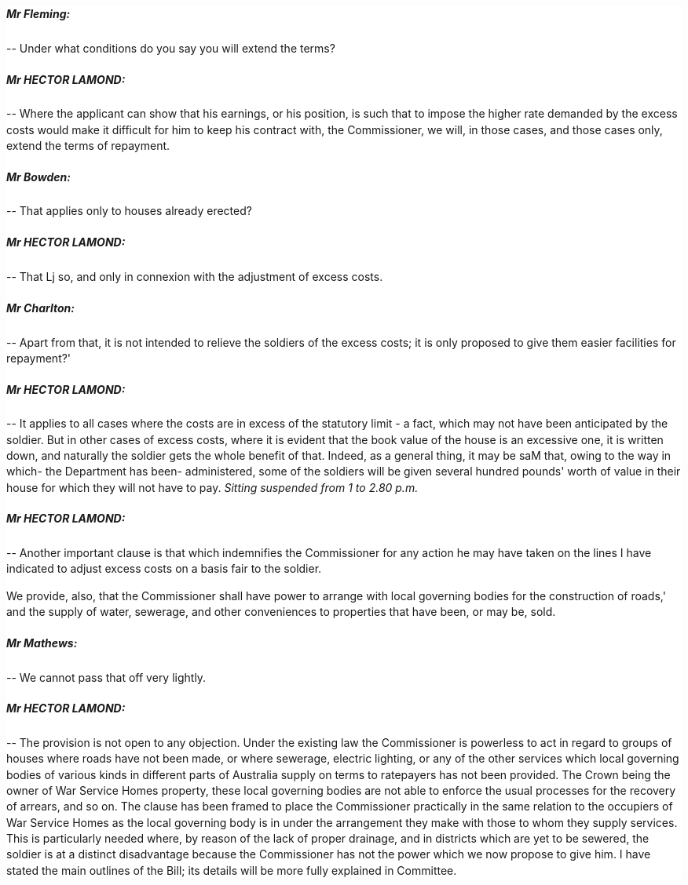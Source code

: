 ##### Mr Fleming:

-- Under what conditions do you say you will extend the terms? 

##### Mr HECTOR LAMOND:

-- Where the applicant can show that his earnings, or his position, is such that to impose the higher rate demanded by the excess costs would make it difficult for him to keep his contract with, the Commissioner, we will, in those cases, and those cases only, extend the terms of repayment. 

##### Mr Bowden:

-- That applies only to houses already erected? 

##### Mr HECTOR LAMOND:

-- That Lj so, and only in connexion with the adjustment of excess costs. 

##### Mr Charlton:

-- Apart from that, it is not intended to relieve the soldiers of the excess costs; it is only proposed to give them easier facilities for repayment?' 

##### Mr HECTOR LAMOND:

-- It applies to all cases where the costs are in excess of the statutory limit - a fact, which may not have been anticipated by the soldier. But in other cases of excess costs, where it is evident that the book value of the house is an excessive one, it is written down, and naturally the soldier gets the whole benefit of that. Indeed, as a general thing, it may be saM that, owing to the way in which- the Department has been- administered, some of the soldiers will be given several hundred pounds' worth of value in their house for which they will not have to pay.  *Sitting suspended from 1 to 2.80 p.m.* 

##### Mr HECTOR LAMOND:

-- Another important clause is that which indemnifies the Commissioner for any action he may have taken on the lines I have indicated to adjust excess costs on a basis fair to the soldier. 

We provide, also, that the Commissioner shall have power to arrange with local governing bodies for the construction of roads,' and the supply of water, sewerage, and other conveniences to properties that have been, or may be, sold. 

##### Mr Mathews:

-- We cannot pass that off very lightly. 

##### Mr HECTOR LAMOND:

-- The provision is not open to any objection. Under the existing law the Commissioner is powerless to act in regard to groups of houses where roads have not been made, or where sewerage, electric lighting, or any of the other services which local governing bodies of various kinds in different parts of Australia supply on terms to ratepayers has not been provided. The Crown being the owner of War Service Homes property, these local governing bodies are not able to enforce the usual processes for the recovery of arrears, and so on. The clause has been framed to place the Commissioner practically in the same relation to the occupiers of War Service Homes as the local governing body is in under the arrangement they make with those to whom they supply services. This is particularly needed where, by reason of the lack of proper drainage, and in districts which are yet to be sewered, the soldier is at a distinct disadvantage because the Commissioner has not the power which we now propose to give him. I have stated the main outlines of the Bill; its details will be more fully explained in Committee. 
